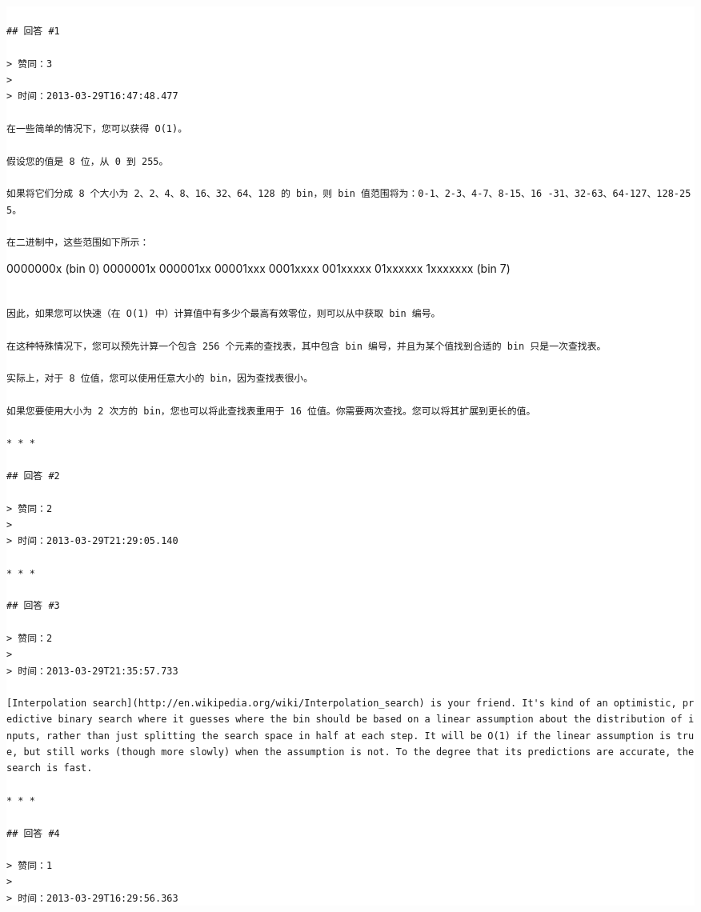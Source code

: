 ```

## 回答 #1

> 赞同：3
> 
> 时间：2013-03-29T16:47:48.477

在一些简单的情况下，您可以获得 O(1)。

假设您的值是 8 位，从 0 到 255。

如果将它们分成 8 个大小为 2、2、4、8、16、32、64、128 的 bin，则 bin 值范围将为：0-1、2-3、4-7、8-15、16 -31、32-63、64-127、128-255。

在二进制中，这些范围如下所示：

```
0000000x (bin 0)
0000001x
000001xx
00001xxx
0001xxxx
001xxxxx
01xxxxxx
1xxxxxxx (bin 7) 
```

因此，如果您可以快速（在 O(1) 中）计算值中有多少个最高有效零位，则可以从中获取 bin 编号。

在这种特殊情况下，您可以预先计算一个包含 256 个元素的查找表，其中包含 bin 编号，并且为某个值找到合适的 bin 只是一次查找表。

实际上，对于 8 位值，您可以使用任意大小的 bin，因为查找表很小。

如果您要使用大小为 2 次方的 bin，您也可以将此查找表重用于 16 位值。你需要两次查找。您可以将其扩展到更长的值。

* * *

## 回答 #2

> 赞同：2
> 
> 时间：2013-03-29T21:29:05.140

* * *

## 回答 #3

> 赞同：2
> 
> 时间：2013-03-29T21:35:57.733

[Interpolation search](http://en.wikipedia.org/wiki/Interpolation_search) is your friend. It's kind of an optimistic, predictive binary search where it guesses where the bin should be based on a linear assumption about the distribution of inputs, rather than just splitting the search space in half at each step. It will be O(1) if the linear assumption is true, but still works (though more slowly) when the assumption is not. To the degree that its predictions are accurate, the search is fast.

* * *

## 回答 #4

> 赞同：1
> 
> 时间：2013-03-29T16:29:56.363
```